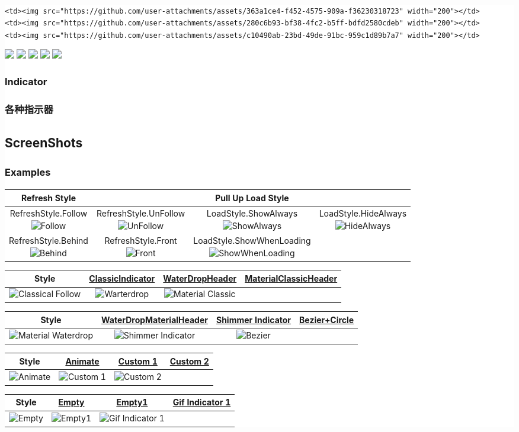     <td><img src="https://github.com/user-attachments/assets/363a1ce4-f452-4575-909a-f36230318723" width="200"></td>
    <td><img src="https://github.com/user-attachments/assets/280c6b93-bf38-4fc2-b5ff-bdfd2580cdeb" width="200"></td>
    <td><img src="https://github.com/user-attachments/assets/c10490ab-23bd-49de-91bc-959c1d89b7a7" width="200"></td>
  </tr>
  <tr>
    <td><img src="https://github.com/user-attachments/assets/5bd17159-a8d1-4e3a-b26f-ca12256f3278" width="200"></td>
    <td><img src="https://github.com/user-attachments/assets/934e035d-8d32-4f0c-9b25-71bbaed5c6dd" width="200"></td>
    <td><img src="https://github.com/user-attachments/assets/1266ace5-1173-4db8-adea-aae98e4e4865" width="200"></td>
  </tr>
  <tr>
    <td><img src="https://github.com/user-attachments/assets/88cd94a8-243f-47c2-82a7-eb256e4fdd41" width="200"></td>
    <td><img src="https://github.com/user-attachments/assets/b76918c1-7bd3-4fb9-b3af-d4f7bbe39f25" width="200"></td>
  </tr>
</table>

### Indicator

### 各种指示器
## ScreenShots

### Examples

| Refresh Style |   | Pull Up Load Style | |
|:---:|:---:|:---:|:---:|
| RefreshStyle.Follow <br>![Follow](example/images/refreshstyle1.gif)|RefreshStyle.UnFollow <br> ![UnFollow](example/images/refreshstyle2.gif)| LoadStyle.ShowAlways <br>  ![ShowAlways](example/images/loadstyle1.gif) | LoadStyle.HideAlways<br> ![HideAlways](example/images/loadstyle2.gif)|
| RefreshStyle.Behind <br> ![Behind](example/images/refreshstyle3.gif)| RefreshStyle.Front <br> ![Front](example/images/refreshstyle4.gif)| LoadStyle.ShowWhenLoading<br>  ![ShowWhenLoading](example/images/loadstyle3.gif) | |

| Style | [ClassicIndicator](https://github.com/peng8350/flutter_pulltorefresh/blob/master/lib/src/indicator/classic_indicator.dart) | [WaterDropHeader](https://github.com/peng8350/flutter_pulltorefresh/blob/master/lib/src/indicator/waterdrop_header.dart) | [MaterialClassicHeader](https://github.com/peng8350/flutter_pulltorefresh/blob/master/lib/src/indicator/material_indicator.dart) |
|:---:|:---:|:---:|:---:|
| ![Classical Follow](example/images/classical_follow.gif) | ![Warterdrop](example/images/warterdrop.gif) | ![Material Classic](example/images/material_classic.gif) |

| Style | [WaterDropMaterialHeader](https://github.com/peng8350/flutter_pulltorefresh/blob/master/lib/src/indicator/material_indicator.dart) | [Shimmer Indicator](example/lib/ui/example/customindicator/shimmer_indicator.dart) | [Bezier+Circle](https://github.com/peng8350/flutter_pulltorefresh/blob/master/lib/src/indicator/bezier_indicator.dart) |
|:---:|:---:|:---:|:---:|
| ![Material Waterdrop](example/images/material_waterdrop.gif) | ![Shimmer Indicator](example/images/shimmerindicator.gif) | ![Bezier](example/images/bezier.gif) |

| Style | [Animate](example/images/animate.gif) | [Custom 1](example/images/custom_1.jpg) | [Custom 2](example/images/custom_2.gif) |
|:---:|:---:|:---:|:---:|
| ![Animate](example/images/animate.gif) | ![Custom 1](example/images/custom_1.jpg) | ![Custom 2](example/images/custom_2.gif) |

| Style | [Empty](example/images/empty.png) | [Empty1](example/images/empty1.png) | [Gif Indicator 1](example/images/gifindicator1.gif) |
|:---:|:---:|:---:|:---:|
| ![Empty](example/images/empty.png) | ![Empty1](example/images/empty1.png) | ![Gif Indicator 1](example/images/gifindicator1.gif) |
